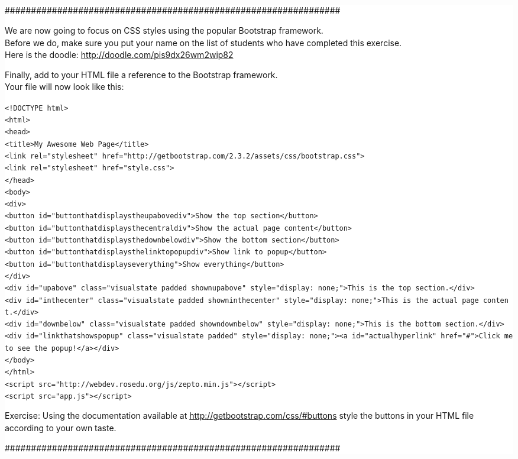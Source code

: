 ################################################################

We are now going to focus on CSS styles using the popular Bootstrap framework.  
Before we do, make sure you put your name on the list of students who have completed this exercise.  
Here is the doodle: http://doodle.com/pis9dx26wm2wip82

Finally, add to your HTML file a reference to the Bootstrap framework.  
Your file will now look like this:

```
<!DOCTYPE html>
<html>
<head>
<title>My Awesome Web Page</title>
<link rel="stylesheet" href="http://getbootstrap.com/2.3.2/assets/css/bootstrap.css">
<link rel="stylesheet" href="style.css">
</head>
<body>
<div>
<button id="buttonthatdisplaystheupabovediv">Show the top section</button>
<button id="buttonthatdisplaysthecentraldiv">Show the actual page content</button>
<button id="buttonthatdisplaysthedownbelowdiv">Show the bottom section</button>
<button id="buttonthatdisplaysthelinktopopupdiv">Show link to popup</button>
<button id="buttonthatdisplayseverything">Show everything</button>
</div>
<div id="upabove" class="visualstate padded shownupabove" style="display: none;">This is the top section.</div>
<div id="inthecenter" class="visualstate padded showninthecenter" style="display: none;">This is the actual page content.</div>
<div id="downbelow" class="visualstate padded showndownbelow" style="display: none;">This is the bottom section.</div>
<div id="linkthatshowspopup" class="visualstate padded" style="display: none;"><a id="actualhyperlink" href="#">Click me to see the popup!</a></div>
</body>
</html>
<script src="http://webdev.rosedu.org/js/zepto.min.js"></script>
<script src="app.js"></script>
```

Exercise: Using the documentation available at http://getbootstrap.com/css/#buttons style the buttons in your HTML file according to your own taste.

################################################################


